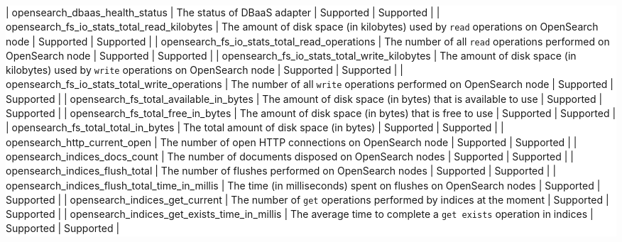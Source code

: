 | opensearch_dbaas_health_status                               | The status of DBaaS adapter                                                                                                                                                                                                                                                                      | Supported     | Supported                     |
| opensearch_fs_io_stats_total_read_kilobytes                  | The amount of disk space (in kilobytes) used by `read` operations on OpenSearch node                                                                                                                                                                                                             | Supported     | Supported                     |
| opensearch_fs_io_stats_total_read_operations                 | The number of all `read` operations performed on OpenSearch node                                                                                                                                                                                                                                 | Supported     | Supported                     |
| opensearch_fs_io_stats_total_write_kilobytes                 | The amount of disk space (in kilobytes) used by `write` operations on OpenSearch node                                                                                                                                                                                                            | Supported     | Supported                     |
| opensearch_fs_io_stats_total_write_operations                | The number of all `write` operations performed on OpenSearch node                                                                                                                                                                                                                                | Supported     | Supported                     |
| opensearch_fs_total_available_in_bytes                       | The amount of disk space (in bytes) that is available to use                                                                                                                                                                                                                                     | Supported     | Supported                     |
| opensearch_fs_total_free_in_bytes                            | The amount of disk space (in bytes) that is free to use                                                                                                                                                                                                                                          | Supported     | Supported                     |
| opensearch_fs_total_total_in_bytes                           | The total amount of disk space (in bytes)                                                                                                                                                                                                                                                        | Supported     | Supported                     |
| opensearch_http_current_open                                 | The number of open HTTP connections on OpenSearch node                                                                                                                                                                                                                                           | Supported     | Supported                     |
| opensearch_indices_docs_count                                | The number of documents disposed on OpenSearch nodes                                                                                                                                                                                                                                             | Supported     | Supported                     |
| opensearch_indices_flush_total                               | The number of flushes performed on OpenSearch nodes                                                                                                                                                                                                                                              | Supported     | Supported                     |
| opensearch_indices_flush_total_time_in_millis                | The time (in milliseconds) spent on flushes on OpenSearch nodes                                                                                                                                                                                                                                  | Supported     | Supported                     |
| opensearch_indices_get_current                               | The number of `get` operations performed by indices at the moment                                                                                                                                                                                                                                | Supported     | Supported                     |
| opensearch_indices_get_exists_time_in_millis                 | The average time to complete a `get exists` operation in indices                                                                                                                                                                                                                                 | Supported     | Supported                     |